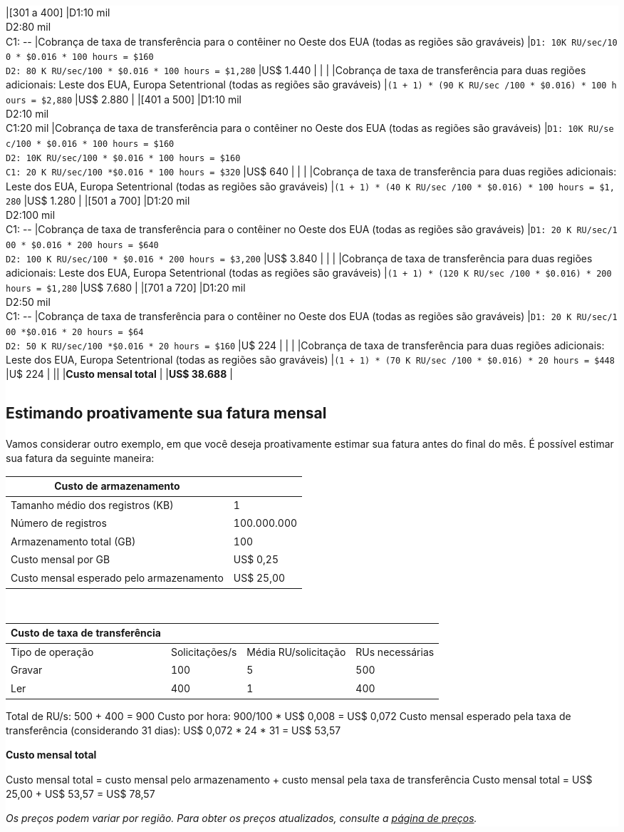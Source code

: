 |[301 a 400] |D1:10 mil <br/>D2:80 mil <br/>C1: -- |Cobrança de taxa de transferência para o contêiner no Oeste dos EUA (todas as regiões são graváveis)  |`D1: 10K RU/sec/100 * $0.016 * 100 hours = $160` <br/>`D2: 80 K RU/sec/100 * $0.016 * 100 hours = $1,280`  |US$ 1.440   |
| | |Cobrança de taxa de transferência para duas regiões adicionais: Leste dos EUA, Europa Setentrional (todas as regiões são graváveis)  |`(1 + 1) * (90 K RU/sec /100 * $0.016) * 100 hours = $2,880`  |US$ 2.880  |
|[401 a 500] |D1:10 mil <br>D2:10 mil <br>C1:20 mil |Cobrança de taxa de transferência para o contêiner no Oeste dos EUA (todas as regiões são graváveis)  |`D1: 10K RU/sec/100 * $0.016 * 100 hours = $160` <br>`D2: 10K RU/sec/100 * $0.016 * 100 hours = $160` <br>`C1: 20 K RU/sec/100 *$0.016 * 100 hours = $320` |US$ 640  |
| | |Cobrança de taxa de transferência para duas regiões adicionais: Leste dos EUA, Europa Setentrional (todas as regiões são graváveis)  |`(1 + 1) * (40 K RU/sec /100 * $0.016) * 100 hours = $1,280`  |US$ 1.280  |
|[501 a 700] |D1:20 mil <br>D2:100 mil <br>C1: -- |Cobrança de taxa de transferência para o contêiner no Oeste dos EUA (todas as regiões são graváveis)  |`D1: 20 K RU/sec/100 * $0.016 * 200 hours = $640` <br>`D2: 100 K RU/sec/100 * $0.016 * 200 hours = $3,200` |US$ 3.840  |
| | |Cobrança de taxa de transferência para duas regiões adicionais: Leste dos EUA, Europa Setentrional (todas as regiões são graváveis)  |`(1 + 1) * (120 K RU/sec /100 * $0.016) * 200 hours = $1,280`  |US$ 7.680  |
|[701 a 720] |D1:20 mil <br/>D2:50 mil <br/>C1: -- |Cobrança de taxa de transferência para o contêiner no Oeste dos EUA (todas as regiões são graváveis)  |`D1: 20 K RU/sec/100 *$0.016 * 20 hours = $64` <br/>`D2: 50 K RU/sec/100 *$0.016 * 20 hours = $160` |U$ 224  |
| | |Cobrança de taxa de transferência para duas regiões adicionais: Leste dos EUA, Europa Setentrional (todas as regiões são graváveis)  |`(1 + 1) * (70 K RU/sec /100 * $0.016) * 20 hours = $448`  |U$ 224  |
|| |**Custo mensal total**  | |**US$ 38.688**   |

## <a name="proactively-estimating-your-monthly-bill"></a>Estimando proativamente sua fatura mensal  

Vamos considerar outro exemplo, em que você deseja proativamente estimar sua fatura antes do final do mês. É possível estimar sua fatura da seguinte maneira:

|**Custo de armazenamento** | |
|----|----|
|Tamanho médio dos registros (KB) |1 |
|Número de registros  |100.000.000  |
|Armazenamento total (GB)  |100 |
|Custo mensal por GB  |US$ 0,25  |
|Custo mensal esperado pelo armazenamento   |US$ 25,00  |

<br>

|**Custo de taxa de transferência** | | | |
|----|----|----|----|
|Tipo de operação| Solicitações/s| Média RU/solicitação| RUs necessárias|
|Gravar| 100 | 5 | 500|
|Ler| 400| 1| 400|

Total de RU/s: 500 + 400 = 900 Custo por hora: 900/100 * US$ 0,008 = US$ 0,072 Custo mensal esperado pela taxa de transferência (considerando 31 dias): US$ 0,072 * 24 * 31 = US$ 53,57

**Custo mensal total**

Custo mensal total = custo mensal pelo armazenamento + custo mensal pela taxa de transferência Custo mensal total = US$ 25,00 + US$ 53,57 = US$ 78,57

*Os preços podem variar por região. Para obter os preços atualizados, consulte a [página de preços](https://azure.microsoft.com/pricing/details/cosmos-db/).*
